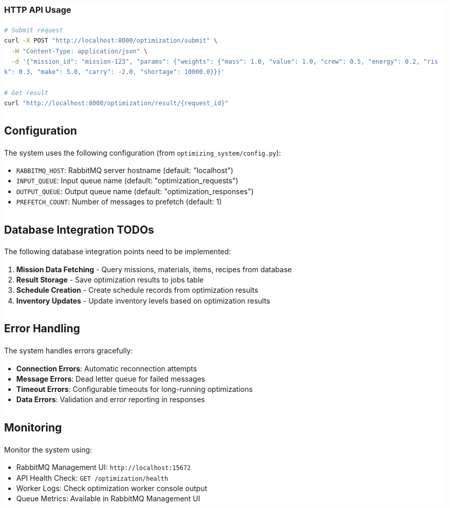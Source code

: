 ### HTTP API Usage

```bash
# Submit request
curl -X POST "http://localhost:8000/optimization/submit" \
  -H "Content-Type: application/json" \
  -d '{"mission_id": "mission-123", "params": {"weights": {"mass": 1.0, "value": 1.0, "crew": 0.5, "energy": 0.2, "risk": 0.3, "make": 5.0, "carry": -2.0, "shortage": 10000.0}}}'

# Get result
curl "http://localhost:8000/optimization/result/{request_id}"
```

## Configuration

The system uses the following configuration (from `optimizing_system/config.py`):

- `RABBITMQ_HOST`: RabbitMQ server hostname (default: "localhost")
- `INPUT_QUEUE`: Input queue name (default: "optimization_requests")
- `OUTPUT_QUEUE`: Output queue name (default: "optimization_responses")
- `PREFETCH_COUNT`: Number of messages to prefetch (default: 1)

## Database Integration TODOs

The following database integration points need to be implemented:

1. **Mission Data Fetching** - Query missions, materials, items, recipes from database
2. **Result Storage** - Save optimization results to jobs table
3. **Schedule Creation** - Create schedule records from optimization results
4. **Inventory Updates** - Update inventory levels based on optimization results

## Error Handling

The system handles errors gracefully:

- **Connection Errors**: Automatic reconnection attempts
- **Message Errors**: Dead letter queue for failed messages
- **Timeout Errors**: Configurable timeouts for long-running optimizations
- **Data Errors**: Validation and error reporting in responses

## Monitoring

Monitor the system using:

- RabbitMQ Management UI: `http://localhost:15672`
- API Health Check: `GET /optimization/health`
- Worker Logs: Check optimization worker console output
- Queue Metrics: Available in RabbitMQ Management UI
